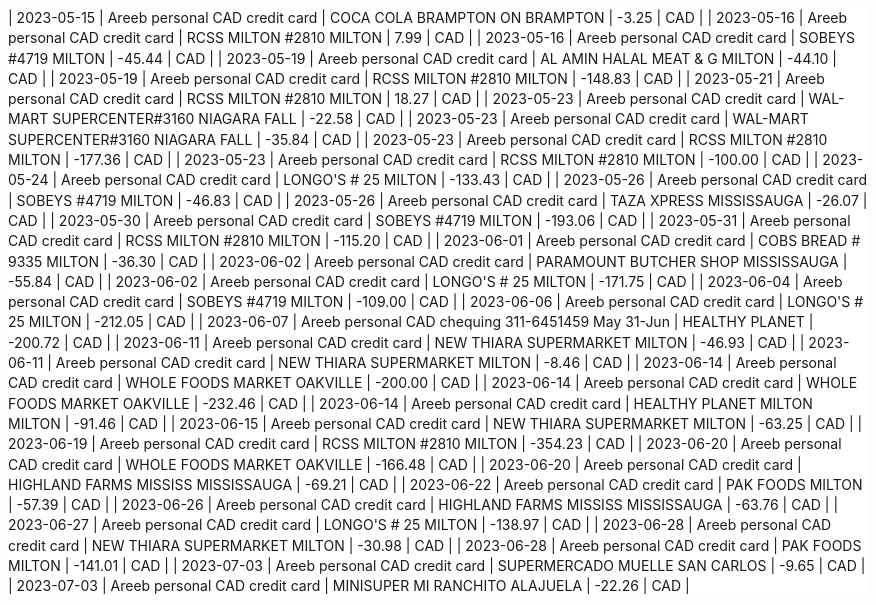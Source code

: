| 2023-05-15 | Areeb personal CAD credit card | COCA COLA BRAMPTON ON BRAMPTON | -3.25 | CAD |
| 2023-05-16 | Areeb personal CAD credit card | RCSS MILTON #2810 MILTON | 7.99 | CAD |
| 2023-05-16 | Areeb personal CAD credit card | SOBEYS #4719 MILTON | -45.44 | CAD |
| 2023-05-19 | Areeb personal CAD credit card | AL AMIN HALAL MEAT & G MILTON | -44.10 | CAD |
| 2023-05-19 | Areeb personal CAD credit card | RCSS MILTON #2810 MILTON | -148.83 | CAD |
| 2023-05-21 | Areeb personal CAD credit card | RCSS MILTON #2810 MILTON | 18.27 | CAD |
| 2023-05-23 | Areeb personal CAD credit card | WAL-MART SUPERCENTER#3160 NIAGARA FALL | -22.58 | CAD |
| 2023-05-23 | Areeb personal CAD credit card | WAL-MART SUPERCENTER#3160 NIAGARA FALL | -35.84 | CAD |
| 2023-05-23 | Areeb personal CAD credit card | RCSS MILTON #2810 MILTON | -177.36 | CAD |
| 2023-05-23 | Areeb personal CAD credit card | RCSS MILTON #2810 MILTON | -100.00 | CAD |
| 2023-05-24 | Areeb personal CAD credit card | LONGO'S # 25 MILTON | -133.43 | CAD |
| 2023-05-26 | Areeb personal CAD credit card | SOBEYS #4719 MILTON | -46.83 | CAD |
| 2023-05-26 | Areeb personal CAD credit card | TAZA XPRESS MISSISSAUGA | -26.07 | CAD |
| 2023-05-30 | Areeb personal CAD credit card | SOBEYS #4719 MILTON | -193.06 | CAD |
| 2023-05-31 | Areeb personal CAD credit card | RCSS MILTON #2810 MILTON | -115.20 | CAD |
| 2023-06-01 | Areeb personal CAD credit card | COBS BREAD # 9335 MILTON | -36.30 | CAD |
| 2023-06-02 | Areeb personal CAD credit card | PARAMOUNT BUTCHER SHOP MISSISSAUGA | -55.84 | CAD |
| 2023-06-02 | Areeb personal CAD credit card | LONGO'S # 25 MILTON | -171.75 | CAD |
| 2023-06-04 | Areeb personal CAD credit card | SOBEYS #4719 MILTON | -109.00 | CAD |
| 2023-06-06 | Areeb personal CAD credit card | LONGO'S # 25 MILTON | -212.05 | CAD |
| 2023-06-07 | Areeb personal CAD chequing 311-6451459 May 31-Jun | HEALTHY PLANET | -200.72 | CAD |
| 2023-06-11 | Areeb personal CAD credit card | NEW THIARA SUPERMARKET MILTON | -46.93 | CAD |
| 2023-06-11 | Areeb personal CAD credit card | NEW THIARA SUPERMARKET MILTON | -8.46 | CAD |
| 2023-06-14 | Areeb personal CAD credit card | WHOLE FOODS MARKET OAKVILLE | -200.00 | CAD |
| 2023-06-14 | Areeb personal CAD credit card | WHOLE FOODS MARKET OAKVILLE | -232.46 | CAD |
| 2023-06-14 | Areeb personal CAD credit card | HEALTHY PLANET MILTON MILTON | -91.46 | CAD |
| 2023-06-15 | Areeb personal CAD credit card | NEW THIARA SUPERMARKET MILTON | -63.25 | CAD |
| 2023-06-19 | Areeb personal CAD credit card | RCSS MILTON #2810 MILTON | -354.23 | CAD |
| 2023-06-20 | Areeb personal CAD credit card | WHOLE FOODS MARKET OAKVILLE | -166.48 | CAD |
| 2023-06-20 | Areeb personal CAD credit card | HIGHLAND FARMS MISSISS MISSISSAUGA | -69.21 | CAD |
| 2023-06-22 | Areeb personal CAD credit card | PAK FOODS MILTON | -57.39 | CAD |
| 2023-06-26 | Areeb personal CAD credit card | HIGHLAND FARMS MISSISS MISSISSAUGA | -63.76 | CAD |
| 2023-06-27 | Areeb personal CAD credit card | LONGO'S # 25 MILTON | -138.97 | CAD |
| 2023-06-28 | Areeb personal CAD credit card | NEW THIARA SUPERMARKET MILTON | -30.98 | CAD |
| 2023-06-28 | Areeb personal CAD credit card | PAK FOODS MILTON | -141.01 | CAD |
| 2023-07-03 | Areeb personal CAD credit card | SUPERMERCADO MUELLE SAN CARLOS | -9.65 | CAD |
| 2023-07-03 | Areeb personal CAD credit card | MINISUPER MI RANCHITO ALAJUELA | -22.26 | CAD |